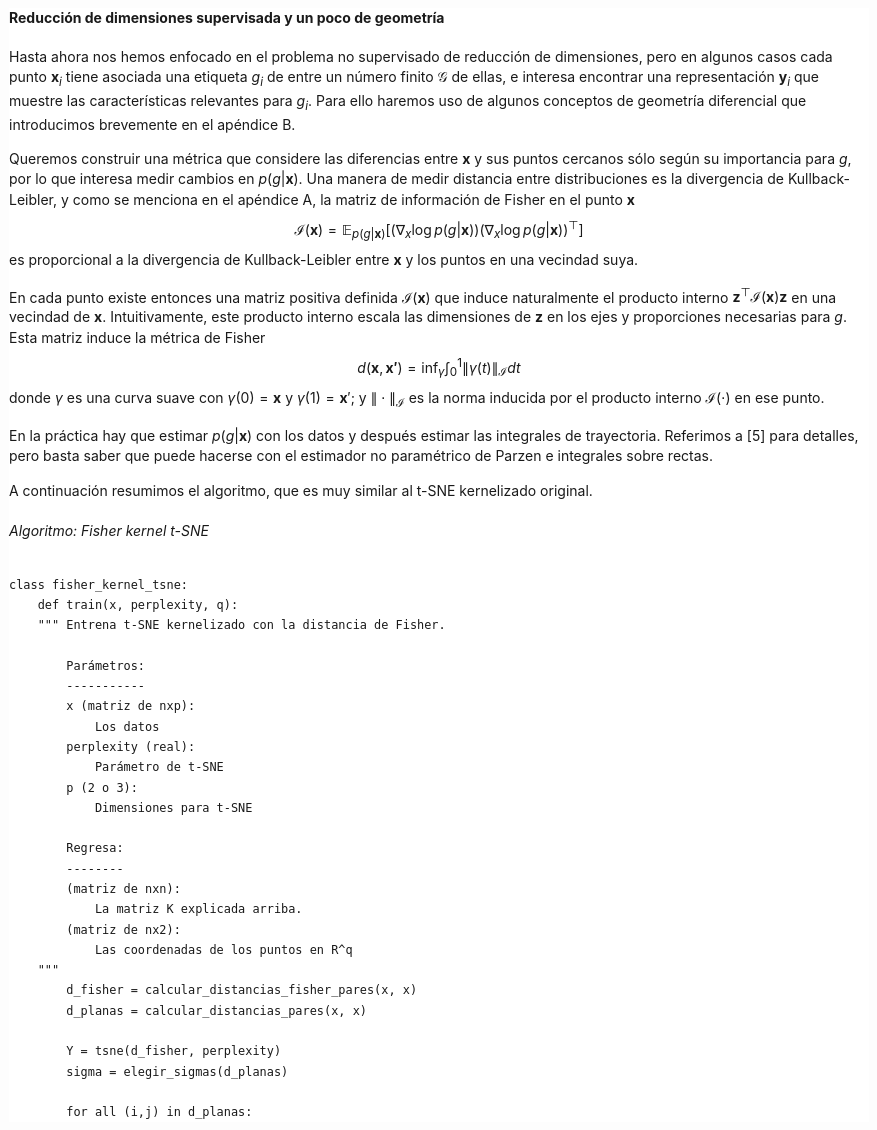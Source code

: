 
#### Reducción de dimensiones supervisada y un poco de geometría

Hasta ahora nos hemos enfocado en el problema no supervisado de reducción de dimensiones, pero en algunos casos cada punto $\mathbf{x}_i$ tiene asociada una etiqueta $g_i$ de entre un número finito $\mathscr{G}$ de ellas, e interesa encontrar una representación $\mathbf{y}_i$ que muestre las características relevantes para $g_i$. Para ello haremos uso de algunos conceptos de geometría diferencial que introducimos brevemente en el apéndice B.

Queremos construir una métrica que considere las diferencias entre $\mathbf{x}$ y sus puntos cercanos sólo según su importancia para $g$, por lo que interesa medir cambios en $p(g|\mathbf{x})$. Una manera de medir distancia entre distribuciones es la divergencia de Kullback-Leibler, y como se menciona en el apéndice A, la matriz de información de Fisher en el punto $\mathbf{x}$
$$
\mathcal{I}(\mathbf{x})=\mathbb{E}_{p(g|\mathbf{x})}\left[\left(\nabla_x\log p(g|\mathbf{x})\right)\left(\nabla_x\log p(g|\mathbf{x})\right)^\top\right]
$$
es proporcional a la divergencia de Kullback-Leibler entre $\mathbf{x}$ y los puntos en una vecindad suya. 

En cada punto existe entonces una matriz positiva definida $\mathcal{I}(\mathbf{x})$  que induce naturalmente el producto interno $\mathbf{z}^\top\mathcal{I}(\mathbf{x})\mathbf{z}$ en una vecindad de $\mathbf{x}$. Intuitivamente, este producto interno escala las dimensiones de $\mathbf{z}$ en los ejes y proporciones necesarias para $g$. Esta matriz induce la métrica de Fisher
$$
d(\mathbf{x}, \mathbf{x'})=\inf_{\gamma}\int_0^1\|\gamma(t)\|_\mathcal{I}dt
$$
donde $\gamma$ es una curva suave con $\gamma(0)=\mathbf{x}$ y $\gamma(1) = \mathbf{x}'$; y $\|\cdot\|_\mathcal{I}$ es la norma  inducida por el producto interno $\mathcal{I}(\cdot)$ en ese punto. 

En la práctica hay que estimar $p(g|\mathbf{x})$ con los datos y después estimar las integrales de trayectoria.  Referimos a [5] para detalles, pero basta saber que puede hacerse con el estimador no paramétrico de Parzen e integrales sobre rectas. 

A continuación resumimos el algoritmo, que es muy similar al t-SNE kernelizado original.

###### Algoritmo: Fisher kernel t-SNE

```pseudocode
class fisher_kernel_tsne:
	def train(x, perplexity, q):
	""" Entrena t-SNE kernelizado con la distancia de Fisher.

		Parámetros:
		-----------
		x (matriz de nxp):
			Los datos
		perplexity (real):
			Parámetro de t-SNE
		p (2 o 3):
			Dimensiones para t-SNE
	
		Regresa:
		--------
		(matriz de nxn): 
			La matriz K explicada arriba.
		(matriz de nx2):
			Las coordenadas de los puntos en R^q
	"""
		d_fisher = calcular_distancias_fisher_pares(x, x)
		d_planas = calcular_distancias_pares(x, x)
	
		Y = tsne(d_fisher, perplexity)
		sigma = elegir_sigmas(d_planas)
	
		for all (i,j) in d_planas:
```

[^1]: En realidad se entrenan pesos $w_i^{(m)}$ sin restricciones para usar descenso en gradiente, y después basta usar $\pi_i^{(m)} \propto e^{-w_i^{(m)}}$.
